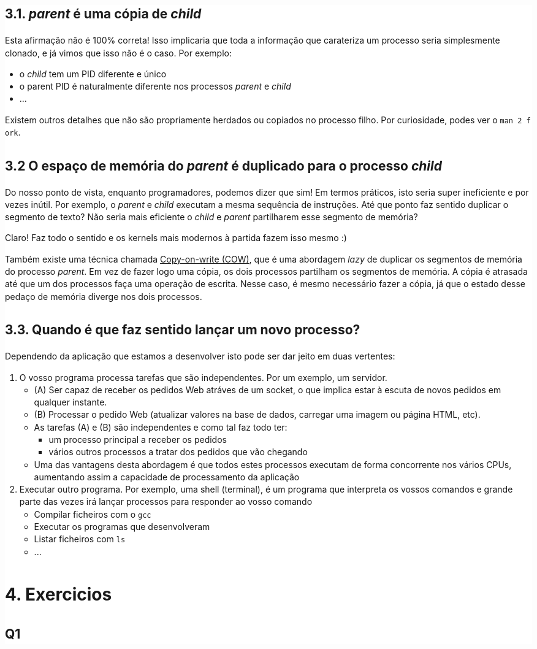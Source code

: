 ## 3.1. _parent_ é uma cópia de _child_

Esta afirmação não é 100% correta! Isso implicaria que toda a informação que carateriza um processo seria simplesmente clonado, e já vimos que isso não é o caso. Por exemplo:
- o _child_ tem um PID diferente e único
- o parent PID é naturalmente diferente nos processos _parent_ e _child_
- ...

Existem outros detalhes que não são propriamente herdados ou copiados no processo filho. Por curiosidade, podes ver o `man 2 fork`.

## 3.2 O espaço de memória do _parent_ é duplicado para o processo _child_

Do nosso ponto de vista, enquanto programadores, podemos dizer que sim! Em termos práticos, isto seria super ineficiente e por vezes inútil. Por exemplo, o _parent_ e _child_ executam a mesma sequência de instruções. Até que ponto faz sentido duplicar o segmento de texto? Não seria mais eficiente o _child_ e _parent_ partilharem esse segmento de memória?

Claro! Faz todo o sentido e os kernels mais modernos à partida fazem isso mesmo :)

Também existe uma técnica chamada [Copy-on-write (COW)](https://en.wikipedia.org/wiki/Copy-on-write), que é uma abordagem _lazy_ de duplicar os segmentos de memória do processo _parent_. Em vez de fazer logo uma cópia, os dois processos partilham os segmentos de memória. A cópia é atrasada até que um dos processos faça uma operação de escrita. Nesse caso, é mesmo necessário fazer a cópia, já que o estado desse pedaço de memória diverge nos dois processos.

## 3.3. Quando é que faz sentido lançar um novo processo?

Dependendo da aplicação que estamos a desenvolver isto pode ser dar jeito em duas vertentes:
1. O vosso programa processa tarefas que são independentes. Por um exemplo, um servidor.
    - (A) Ser capaz de receber os pedidos Web atráves de um socket, o que implica estar à escuta de novos pedidos em qualquer instante.
    - (B) Processar o pedido Web (atualizar valores na base de dados, carregar uma imagem ou página HTML, etc).
    - As tarefas (A) e (B) são independentes e como tal faz todo ter:
        - um processo principal a receber os pedidos
        - vários outros processos a tratar dos pedidos que vão chegando
    - Uma das vantagens desta abordagem é que todos estes processos executam de forma concorrente nos vários CPUs, aumentando assim a capacidade de processamento da aplicação
2. Executar outro programa. Por exemplo, uma shell (terminal), é um programa que interpreta os vossos comandos e grande parte das vezes irá lançar processos para responder ao vosso comando
    - Compilar ficheiros com o `gcc`
    - Executar os programas que desenvolveram
    - Listar ficheiros com `ls`
    - ...

# 4. Exercicios

## Q1
